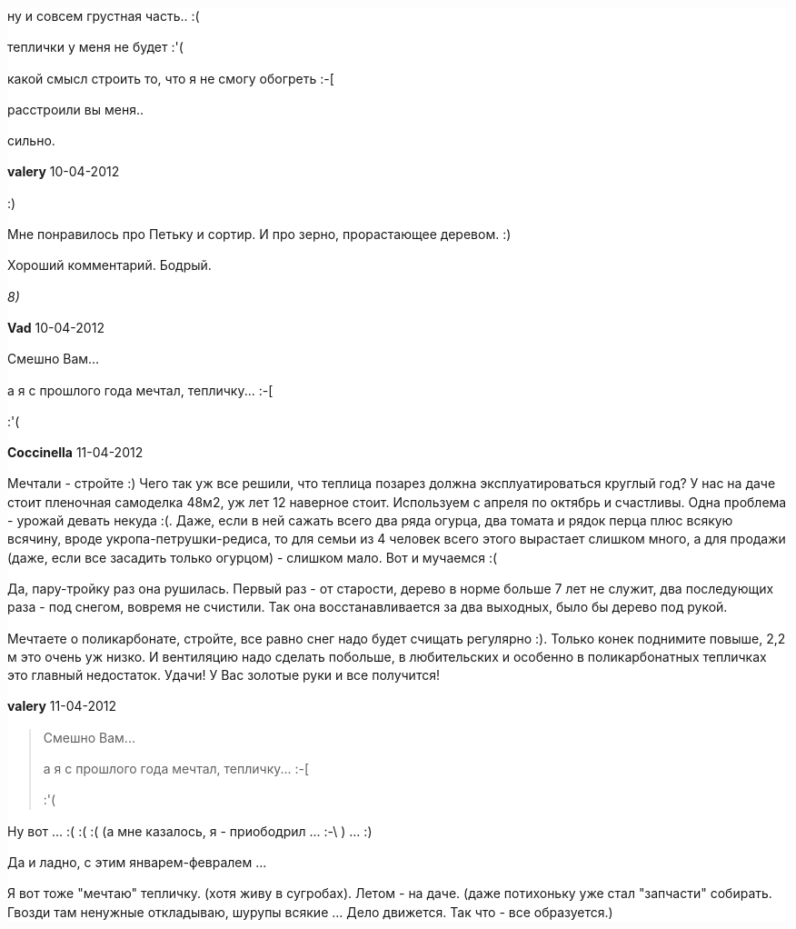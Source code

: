 ну и совсем грустная часть.. :(

теплички у меня не будет :&#039;(

какой смысл строить то, что я не смогу обогреть :-[

расстроили вы меня..

сильно.


**valery** 10-04-2012

 :)

Мне понравилось про Петьку и сортир. И про зерно, прорастающее деревом. :)

Хороший комментарий. Бодрый.

*8)*


**Vad** 10-04-2012

Смешно Вам...

а я с прошлого года мечтал, тепличку... :-[

:&#039;(


**Coccinella** 11-04-2012

Мечтали - стройте :) Чего так уж все решили, что теплица позарез должна эксплуатироваться круглый год? У нас на даче стоит пленочная самоделка 48м2, уж лет 12 наверное стоит. Используем с апреля по октябрь и счастливы. Одна проблема - урожай девать некуда :(. Даже, если в ней сажать всего два ряда огурца, два томата и рядок перца плюс всякую всячину, вроде укропа-петрушки-редиса, то для семьи из 4 человек всего этого вырастает слишком много, а для продажи (даже, если все засадить только огурцом) - слишком мало. Вот и мучаемся :(

Да, пару-тройку раз она рушилась. Первый раз - от старости, дерево в норме больше 7 лет не служит, два последующих раза - под снегом, вовремя не счистили. Так она восстанавливается за два выходных, было бы дерево под рукой.

Мечтаете о поликарбонате, стройте, все равно снег надо будет счищать регулярно :). Только конек поднимите повыше, 2,2 м это очень уж низко. И вентиляцию надо сделать побольше, в любительских и особенно в поликарбонатных тепличках это главный недостаток. Удачи! У Вас золотые руки и все получится!


**valery** 11-04-2012

> Смешно Вам...
> 
> а я с прошлого года мечтал, тепличку... :-[
> 
> :&#039;(

Ну вот ... :( :( :( (а мне казалось, я - приободрил ... :-\ ) ... :)

Да и ладно, с этим январем-февралем ...

Я вот тоже "мечтаю" тепличку. (хотя живу в сугробах). Летом - на даче. (даже потихоньку уже стал "запчасти" собирать. Гвозди там ненужные откладываю, шурупы всякие ... Дело движется. Так что - все образуется.)
